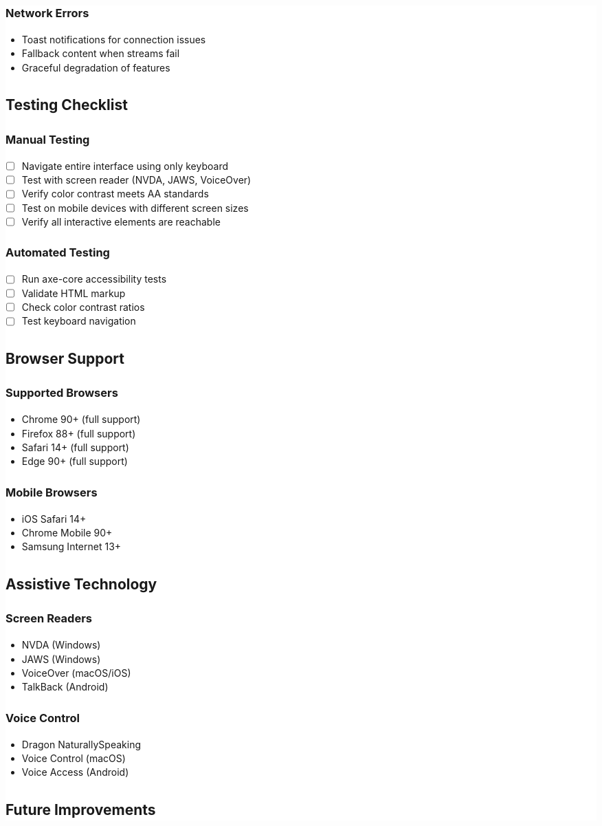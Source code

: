 ### Network Errors
- Toast notifications for connection issues
- Fallback content when streams fail
- Graceful degradation of features

## Testing Checklist

### Manual Testing
- [ ] Navigate entire interface using only keyboard
- [ ] Test with screen reader (NVDA, JAWS, VoiceOver)
- [ ] Verify color contrast meets AA standards
- [ ] Test on mobile devices with different screen sizes
- [ ] Verify all interactive elements are reachable

### Automated Testing
- [ ] Run axe-core accessibility tests
- [ ] Validate HTML markup
- [ ] Check color contrast ratios
- [ ] Test keyboard navigation

## Browser Support

### Supported Browsers
- Chrome 90+ (full support)
- Firefox 88+ (full support)
- Safari 14+ (full support)
- Edge 90+ (full support)

### Mobile Browsers
- iOS Safari 14+
- Chrome Mobile 90+
- Samsung Internet 13+

## Assistive Technology

### Screen Readers
- NVDA (Windows)
- JAWS (Windows)
- VoiceOver (macOS/iOS)
- TalkBack (Android)

### Voice Control
- Dragon NaturallySpeaking
- Voice Control (macOS)
- Voice Access (Android)

## Future Improvements
